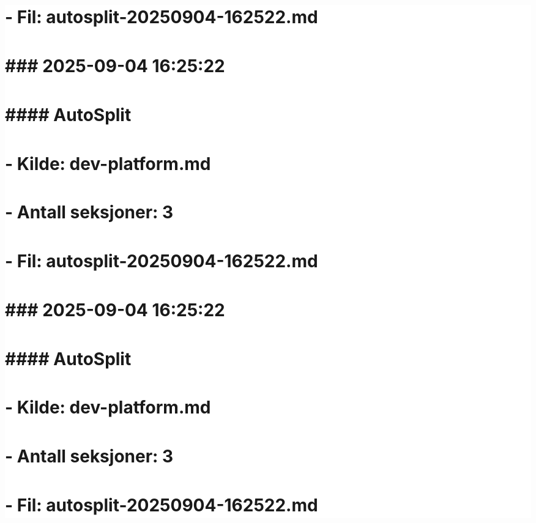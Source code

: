 # \- Fil: autosplit-20250904-162522.md

#

#

#

#

# \### 2025-09-04 16:25:22

# \#### AutoSplit

# \- Kilde: dev-platform.md

# \- Antall seksjoner: 3

# \- Fil: autosplit-20250904-162522.md

#

#

#

#

# \### 2025-09-04 16:25:22

# \#### AutoSplit

# \- Kilde: dev-platform.md

# \- Antall seksjoner: 3

# \- Fil: autosplit-20250904-162522.md

#

#

#
